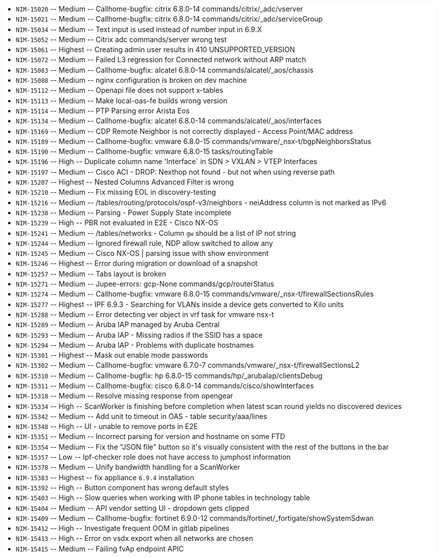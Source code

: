 - `NIM-15020` -- Medium -- Callhome-bugfix: citrix 6.8.0-14 commands/citrix/_adc/vserver
- `NIM-15021` -- Medium -- Callhome-bugfix: citrix 6.8.0-14 commands/citrix/_adc/serviceGroup
- `NIM-15034` -- Medium -- Text input is used instead of number input in 6.9.X
- `NIM-15052` -- Medium -- Citrix adc commands/server wrong test
- `NIM-15061` -- Highest -- Creating admin user results in 410 UNSUPPORTED_VERSION
- `NIM-15072` -- Medium -- Failed L3 regression for Connected network without ARP match
- `NIM-15083` -- Medium -- Callhome-bugfix: alcatel 6.8.0-14 commands/alcatel/_aos/chassis
- `NIM-15088` -- Medium -- nginx configuration is broken on dev machine
- `NIM-15112` -- Medium -- Openapi file does not support x-tables
- `NIM-15113` -- Medium -- Make local-oas-fe builds wrong version
- `NIM-15114` -- Medium -- PTP Parsing error Arista Eos
- `NIM-15134` -- Medium -- Callhome-bugfix: alcatel 6.8.0-14 commands/alcatel/_aos/interfaces
- `NIM-15169` -- Medium -- CDP Remote Neighbor is not correctly displayed - Access Point/MAC address
- `NIM-15189` -- Medium -- Callhome-bugfix: vmware 6.8.0-15 commands/vmware/_nsx-t/bgpNeighborsStatus
- `NIM-15190` -- Medium -- Callhome-bugfix: vmware 6.8.0-15 tasks/routingTable
- `NIM-15196` -- High -- Duplicate column name 'Interface` in SDN > VXLAN > VTEP Interfaces
- `NIM-15197` -- Medium -- Cisco ACI - DROP: Nexthop not found - but not when using reverse path
- `NIM-15207` -- Highest -- Nested Columns Advanced Filter is wrong
- `NIM-15210` -- Medium -- Fix missing EOL in discovery-testing
- `NIM-15216` -- Medium -- /tables/routing/protocols/ospf-v3/neighbors - neiAddress column is not marked as IPv6
- `NIM-15238` -- Medium -- Parsing - Power Supply State incomplete
- `NIM-15239` -- High -- PBR not evaluated in E2E - Cisco NX-OS
- `NIM-15241` -- Medium -- /tables/networks - Column `gw` should be a list of IP not string
- `NIM-15244` -- Medium -- Ignored firewall rule, NDP allow switched to allow any
- `NIM-15245` -- Medium -- Cisco NX-OS | parsing issue with show environment
- `NIM-15246` -- Highest -- Error during migration or download of a snapshot
- `NIM-15257` -- Medium -- Tabs layout is broken
- `NIM-15271` -- Medium -- Jupee-errors: gcp-None commands/gcp/routerStatus
- `NIM-15274` -- Medium -- Callhome-bugfix: vmware 6.8.0-15 commands/vmware/_nsx-t/firewallSectionsRules
- `NIM-15277` -- Highest -- IPF 6.9.3 - Searching for VLANs inside a device gets converted to Kilo units
- `NIM-15288` -- Medium -- Error detecting ver object in vrf task for vmware nsx-t
- `NIM-15289` -- Medium -- Aruba IAP managed by Aruba Central
- `NIM-15293` -- Medium -- Aruba IAP - Missing radios if the SSID has a space
- `NIM-15294` -- Medium -- Aruba IAP - Problems with duplicate hostnames
- `NIM-15301` -- Highest -- Mask out enable mode passwords
- `NIM-15302` -- Medium -- Callhome-bugfix: vmware 6.7.0-7 commands/vmware/_nsx-t/firewallSectionsL2
- `NIM-15310` -- Medium -- Callhome-bugfix: hp 6.8.0-15 commands/hp/_arubaIap/clientsDebug
- `NIM-15311` -- Medium -- Callhome-bugfix: cisco 6.8.0-14 commands/cisco/showInterfaces
- `NIM-15318` -- Medium -- Resolve missing response from opengear
- `NIM-15334` -- High -- ScanWorker is finishing before completion when latest scan round yields no discovered devices
- `NIM-15342` -- Medium -- Add unit to timeout in OAS - table security/aaa/lines
- `NIM-15348` -- High -- UI - unable to remove ports in E2E
- `NIM-15351` -- Medium -- Incorrect parsing for version and hostname on some FTD
- `NIM-15354` -- Medium -- Fix the "JSON file" button so it's visually consistent with the rest of the buttons in the bar
- `NIM-15357` -- Low -- Ipf-checker role does not have access to jumphost information
- `NIM-15378` -- Medium -- Unify bandwidth handling for a ScanWorker
- `NIM-15383` -- Highest -- fix appliance `6.9.4` installation
- `NIM-15392` -- High -- Button component has wrong default styles
- `NIM-15403` -- High -- Slow queries when working with IP phone tables in technology table
- `NIM-15404` -- Medium -- API vendor setting UI - dropdown gets clipped
- `NIM-15409` -- Medium -- Callhome-bugfix: fortinet 6.9.0-12 commands/fortinet/_fortigate/showSystemSdwan
- `NIM-15412` -- High -- Investigate frequent OOM in gitlab pipelines
- `NIM-15413` -- High -- Error on vsdx export when all networks are chosen
- `NIM-15415` -- Medium -- Failing fvAp endpoint APIC